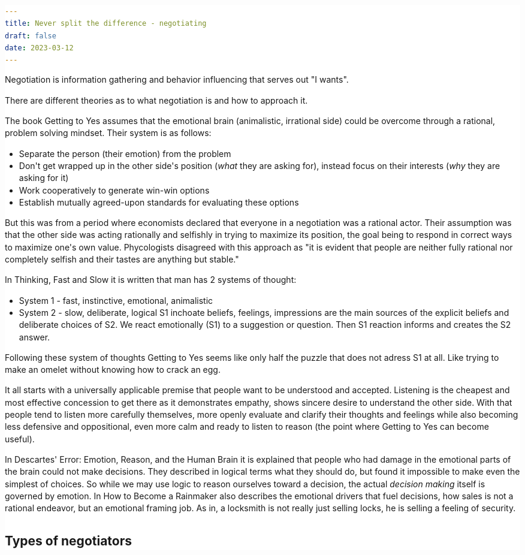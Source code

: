 ```yaml
---
title: Never split the difference - negotiating
draft: false
date: 2023-03-12
---
```


Negotiation is information gathering and behavior influencing that serves out "I wants".

There are different theories as to what negotiation is and how to approach it.

The book Getting to Yes assumes that the emotional brain (animalistic, irrational side) could be overcome through a rational, problem solving mindset.
Their system is as follows:
- Separate the person (their emotion) from the problem
- Don't get wrapped up in the other side's position (*what* they are asking for), instead focus on their interests (*why* they are asking for it)
- Work cooperatively to generate win-win options
- Establish mutually agreed-upon standards for evaluating these options

But this was from a period where economists declared that everyone in a negotiation was a rational actor. Their assumption was that the other side was acting rationally and selfishly in trying to maximize its position, the goal being to respond in correct ways to maximize one's own value.
Phycologists disagreed with this approach as "it is evident that people are neither fully rational nor completely selfish and their tastes are anything but stable."

In Thinking, Fast and Slow it is written that man has 2 systems of thought:
- System 1 - fast, instinctive, emotional, animalistic
- System 2 - slow, deliberate, logical
S1 inchoate beliefs, feelings, impressions are the main sources of the explicit beliefs and deliberate choices of S2. We react emotionally (S1) to a suggestion or question. Then S1 reaction informs and creates the S2 answer.

Following these system of thoughts Getting to Yes seems like only half the puzzle that does not adress S1 at all. Like trying to make an omelet without knowing how to crack an egg.

It all starts with a universally applicable premise that people want to be understood and accepted. Listening is the cheapest and most effective concession to get there as it demonstrates empathy, shows sincere desire to understand the other side. With that people tend to listen more carefully themselves, more openly evaluate and clarify their thoughts and feelings while also becoming less defensive and oppositional, even more calm and ready to listen to reason (the point where Getting to Yes can become useful).

In Descartes' Error: Emotion, Reason, and the Human Brain it is explained that people who had damage in the emotional parts of the brain could not make decisions. They described in logical terms what they should do, but found it impossible to make even the simplest of choices. 
So while we may use logic to reason ourselves toward a decision, the actual *decision making* itself is governed by emotion. 
In How to Become a Rainmaker also describes the emotional drivers that fuel decisions, how sales is not a rational endeavor, but an emotional framing job. As in, a locksmith is not really just selling locks, he is selling a feeling of security.

## Types of negotiators
